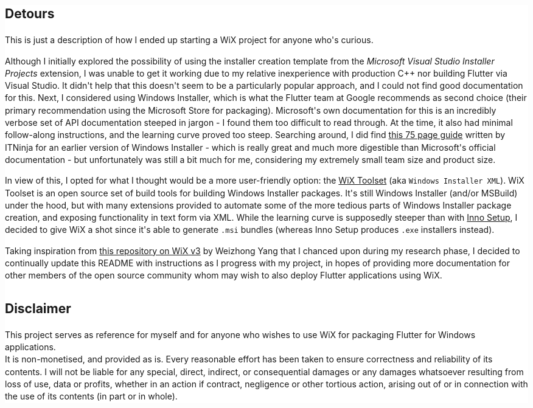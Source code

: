 ## Detours

This is just a description of how I ended up starting a WiX project for anyone who's curious.

Although I initially explored the possibility of using the installer creation template from the *Microsoft Visual Studio Installer Projects* extension, 
I was unable to get it working due to my relative inexperience with production C++ nor building Flutter via Visual Studio. 
It didn't help that this doesn't seem to be a particularly popular approach, and I could not find good documentation for this. 
Next, I considered using Windows Installer, which is what the Flutter team at Google recommends as second choice (their primary recommendation using the Microsoft Store for packaging). 
Microsoft's own documentation for this is an incredibly verbose set of API documentation steeped in jargon - I found them too difficult to read through. At the time, it also had minimal follow-along instructions, and the learning curve proved too steep. Searching around, I did find [this 75 page guide](https://www.itninja.com/static/c94ee3e6f937bcb62a8451cb94a0a206.pdf) written by ITNinja for an earlier version of Windows Installer - which is really great and much more digestible than Microsoft's official documentation - but unfortunately was still a bit much for me, considering my extremely small team size and product size.

In view of this, I opted for what I thought would be a more user-friendly option: the [WiX Toolset](https://github.com/wixtoolset/wix) (aka `Windows Installer XML`). WiX Toolset is an open source set of build tools for building Windows Installer packages. It's still Windows Installer (and/or MSBuild) under the hood, but with many extensions provided to automate some of the more tedious parts of Windows Installer package creation, and exposing functionality in text form via XML. While the learning curve is supposedly steeper than with [Inno Setup](https://jrsoftware.org/isinfo.php), I decided to give WiX a shot since it's able to generate `.msi` bundles (whereas Inno Setup produces `.exe` installers instead).

Taking inspiration from [this repository on WiX v3](https://github.com/zonble/flutter_wix_installer_example) by Weizhong Yang that I chanced upon during my research phase, 
I decided to continually update this README with instructions as I progress with my project, in hopes of providing more documentation for other members of the open source community whom may wish to also deploy Flutter applications using WiX.

## Disclaimer
This project serves as reference for myself and for anyone who wishes to use WiX for packaging Flutter for Windows applications.  
It is non-monetised, and provided as is. Every reasonable effort has been taken to ensure correctness and reliability of its contents. 
I will not be liable for any special, direct, indirect, or consequential damages or any damages whatsoever resulting from 
loss of use, data or profits, whether in an action if contract, negligence or other tortious action, arising out of or in connection with the use of its contents (in part or in whole).